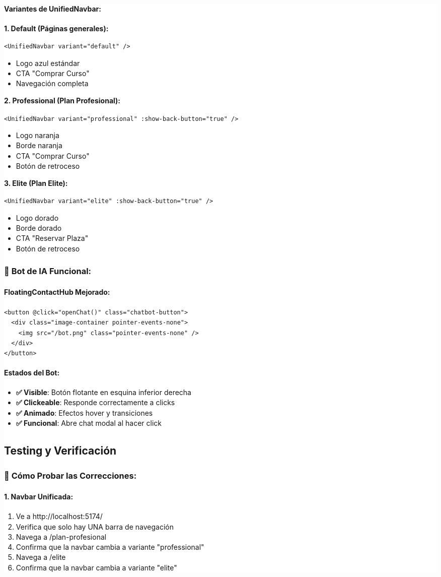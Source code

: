 #### **Variantes de UnifiedNavbar:**

**1. Default (Páginas generales):**
```vue
<UnifiedNavbar variant="default" />
```
- Logo azul estándar
- CTA "Comprar Curso"
- Navegación completa

**2. Professional (Plan Profesional):**
```vue
<UnifiedNavbar variant="professional" :show-back-button="true" />
```
- Logo naranja
- Borde naranja
- CTA "Comprar Curso"
- Botón de retroceso

**3. Elite (Plan Elite):**
```vue
<UnifiedNavbar variant="elite" :show-back-button="true" />
```
- Logo dorado
- Borde dorado
- CTA "Reservar Plaza"
- Botón de retroceso

### 🤖 **Bot de IA Funcional:**

#### **FloatingContactHub Mejorado:**
```vue
<button @click="openChat()" class="chatbot-button">
  <div class="image-container pointer-events-none">
    <img src="/bot.png" class="pointer-events-none" />
  </div>
</button>
```

#### **Estados del Bot:**
- **✅ Visible**: Botón flotante en esquina inferior derecha
- **✅ Clickeable**: Responde correctamente a clicks
- **✅ Animado**: Efectos hover y transiciones
- **✅ Funcional**: Abre chat modal al hacer click

## Testing y Verificación

### 🧪 **Cómo Probar las Correcciones:**

#### **1. Navbar Unificada:**
1. Ve a http://localhost:5174/
2. Verifica que solo hay UNA barra de navegación
3. Navega a /plan-profesional
4. Confirma que la navbar cambia a variante "professional"
5. Navega a /elite
6. Confirma que la navbar cambia a variante "elite"

